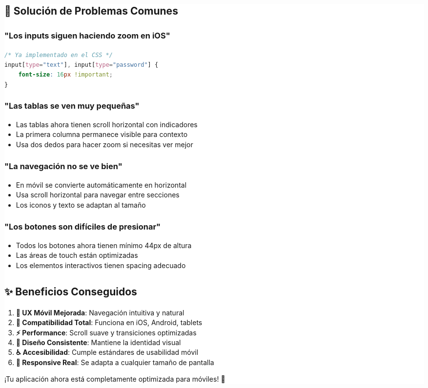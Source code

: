## 🐛 Solución de Problemas Comunes

### **"Los inputs siguen haciendo zoom en iOS"**
```css
/* Ya implementado en el CSS */
input[type="text"], input[type="password"] {
    font-size: 16px !important;
}
```

### **"Las tablas se ven muy pequeñas"**
- Las tablas ahora tienen scroll horizontal con indicadores
- La primera columna permanece visible para contexto
- Usa dos dedos para hacer zoom si necesitas ver mejor

### **"La navegación no se ve bien"**
- En móvil se convierte automáticamente en horizontal
- Usa scroll horizontal para navegar entre secciones
- Los iconos y texto se adaptan al tamaño

### **"Los botones son difíciles de presionar"**
- Todos los botones ahora tienen mínimo 44px de altura
- Las áreas de touch están optimizadas
- Los elementos interactivos tienen spacing adecuado

## ✨ Beneficios Conseguidos

1. **🎯 UX Móvil Mejorada**: Navegación intuitiva y natural
2. **📱 Compatibilidad Total**: Funciona en iOS, Android, tablets
3. **⚡ Performance**: Scroll suave y transiciones optimizadas  
4. **🎨 Diseño Consistente**: Mantiene la identidad visual
5. **♿ Accesibilidad**: Cumple estándares de usabilidad móvil
6. **🔄 Responsive Real**: Se adapta a cualquier tamaño de pantalla

¡Tu aplicación ahora está completamente optimizada para móviles! 🎉